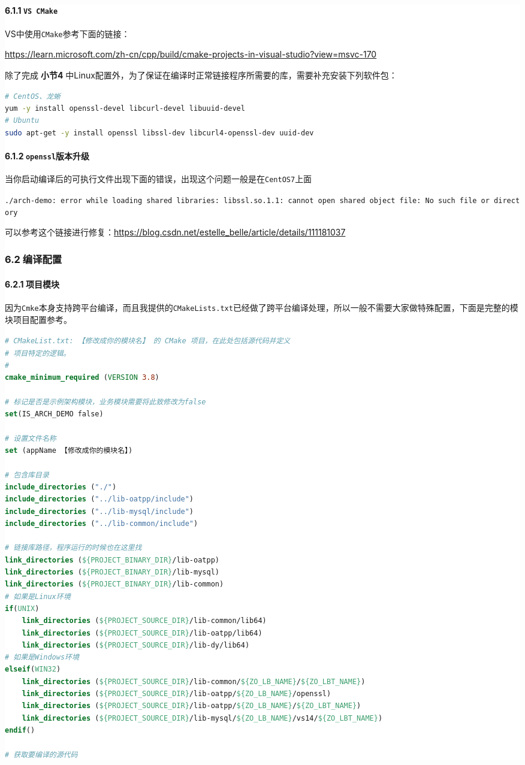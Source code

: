 #### 6.1.1 `VS CMake`

VS中使用`CMake`参考下面的链接：

https://learn.microsoft.com/zh-cn/cpp/build/cmake-projects-in-visual-studio?view=msvc-170

除了完成 **小节4** 中Linux配置外，为了保证在编译时正常链接程序所需要的库，需要补充安装下列软件包：

```sh
# CentOS、龙蜥
yum -y install openssl-devel libcurl-devel libuuid-devel
# Ubuntu
sudo apt-get -y install openssl libssl-dev libcurl4-openssl-dev uuid-dev
```

#### 6.1.2 `openssl`版本升级

当你启动编译后的可执行文件出现下面的错误，出现这个问题一般是在`CentOS7`上面

```sh
./arch-demo: error while loading shared libraries: libssl.so.1.1: cannot open shared object file: No such file or directory
```

可以参考这个链接进行修复：https://blog.csdn.net/estelle_belle/article/details/111181037

### 6.2 编译配置

#### 6.2.1 项目模块

因为`Cmke`本身支持跨平台编译，而且我提供的`CMakeLists.txt`已经做了跨平台编译处理，所以一般不需要大家做特殊配置，下面是完整的模块项目配置参考。

```cmake
# CMakeList.txt: 【修改成你的模块名】 的 CMake 项目，在此处包括源代码并定义
# 项目特定的逻辑。
#
cmake_minimum_required (VERSION 3.8)

# 标记是否是示例架构模块，业务模块需要将此致修改为false
set(IS_ARCH_DEMO false)

# 设置文件名称
set (appName 【修改成你的模块名】)

# 包含库目录
include_directories ("./")
include_directories ("../lib-oatpp/include")
include_directories ("../lib-mysql/include")
include_directories ("../lib-common/include")

# 链接库路径，程序运行的时候也在这里找
link_directories (${PROJECT_BINARY_DIR}/lib-oatpp)
link_directories (${PROJECT_BINARY_DIR}/lib-mysql)
link_directories (${PROJECT_BINARY_DIR}/lib-common)
# 如果是Linux环境
if(UNIX)
	link_directories (${PROJECT_SOURCE_DIR}/lib-common/lib64)
	link_directories (${PROJECT_SOURCE_DIR}/lib-oatpp/lib64)
	link_directories (${PROJECT_SOURCE_DIR}/lib-dy/lib64)
# 如果是Windows环境
elseif(WIN32)
	link_directories (${PROJECT_SOURCE_DIR}/lib-common/${ZO_LB_NAME}/${ZO_LBT_NAME})
	link_directories (${PROJECT_SOURCE_DIR}/lib-oatpp/${ZO_LB_NAME}/openssl)
	link_directories (${PROJECT_SOURCE_DIR}/lib-oatpp/${ZO_LB_NAME}/${ZO_LBT_NAME})
	link_directories (${PROJECT_SOURCE_DIR}/lib-mysql/${ZO_LB_NAME}/vs14/${ZO_LBT_NAME})
endif()

# 获取要编译的源代码
```